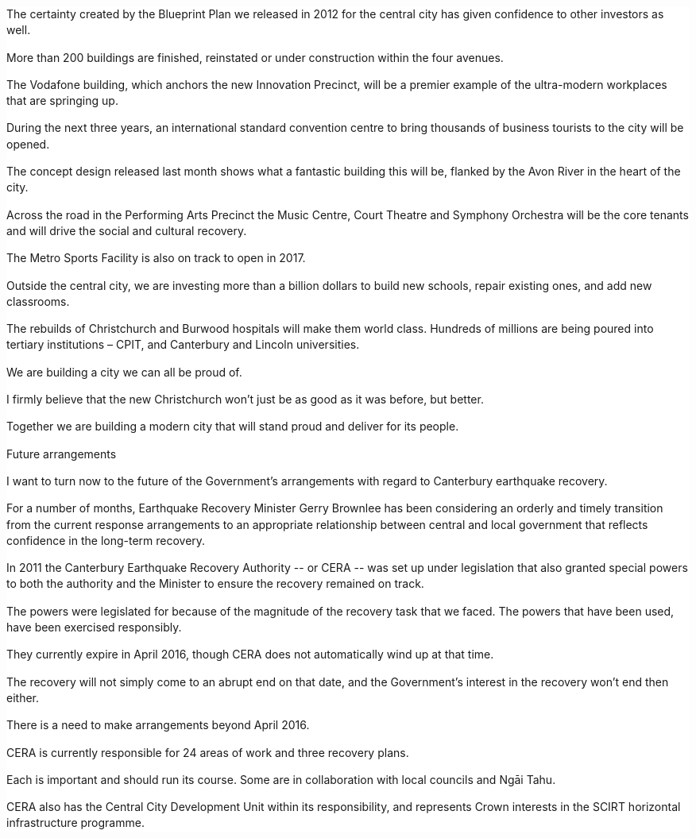 The certainty created by the Blueprint Plan we released in 2012 for the central city has given confidence to other investors as well.

More than 200 buildings are finished, reinstated or under construction within the four avenues.

The Vodafone building, which anchors the new Innovation Precinct, will be a premier example of the ultra-modern workplaces that are springing up.

During the next three years, an international standard convention centre to bring thousands of business tourists to the city will be opened.

The concept design released last month shows what a fantastic building this will be, flanked by the Avon River in the heart of the city.

Across the road in the Performing Arts Precinct the Music Centre, Court Theatre and Symphony Orchestra will be the core tenants and will drive the social and cultural recovery.

The Metro Sports Facility is also on track to open in 2017.

Outside the central city, we are investing more than a billion dollars to build new schools, repair existing ones, and add new classrooms.

The rebuilds of Christchurch and Burwood hospitals will make them world class. Hundreds of millions are being poured into tertiary institutions – CPIT, and Canterbury and Lincoln universities.

We are building a city we can all be proud of.

I firmly believe that the new Christchurch won’t just be as good as it was before, but better.

Together we are building a modern city that will stand proud and deliver for its people.

Future arrangements

I want to turn now to the future of the Government’s arrangements with regard to Canterbury earthquake recovery.

For a number of months, Earthquake Recovery Minister Gerry Brownlee has been considering an orderly and timely transition from the current response arrangements to an appropriate relationship between central and local government that reflects confidence in the long-term recovery.

In 2011 the Canterbury Earthquake Recovery Authority -- or CERA -- was set up under legislation that also granted special powers to both the authority and the Minister to ensure the recovery remained on track.

The powers were legislated for because of the magnitude of the recovery task that we faced. The powers that have been used, have been exercised responsibly.

They currently expire in April 2016, though CERA does not automatically wind up at that time.

The recovery will not simply come to an abrupt end on that date, and the Government’s interest in the recovery won’t end then either.

There is a need to make arrangements beyond April 2016.

CERA is currently responsible for 24 areas of work and three recovery plans.

Each is important and should run its course. Some are in collaboration with local councils and Ngāi Tahu.

CERA also has the Central City Development Unit within its responsibility, and represents Crown interests in the SCIRT horizontal infrastructure programme.
